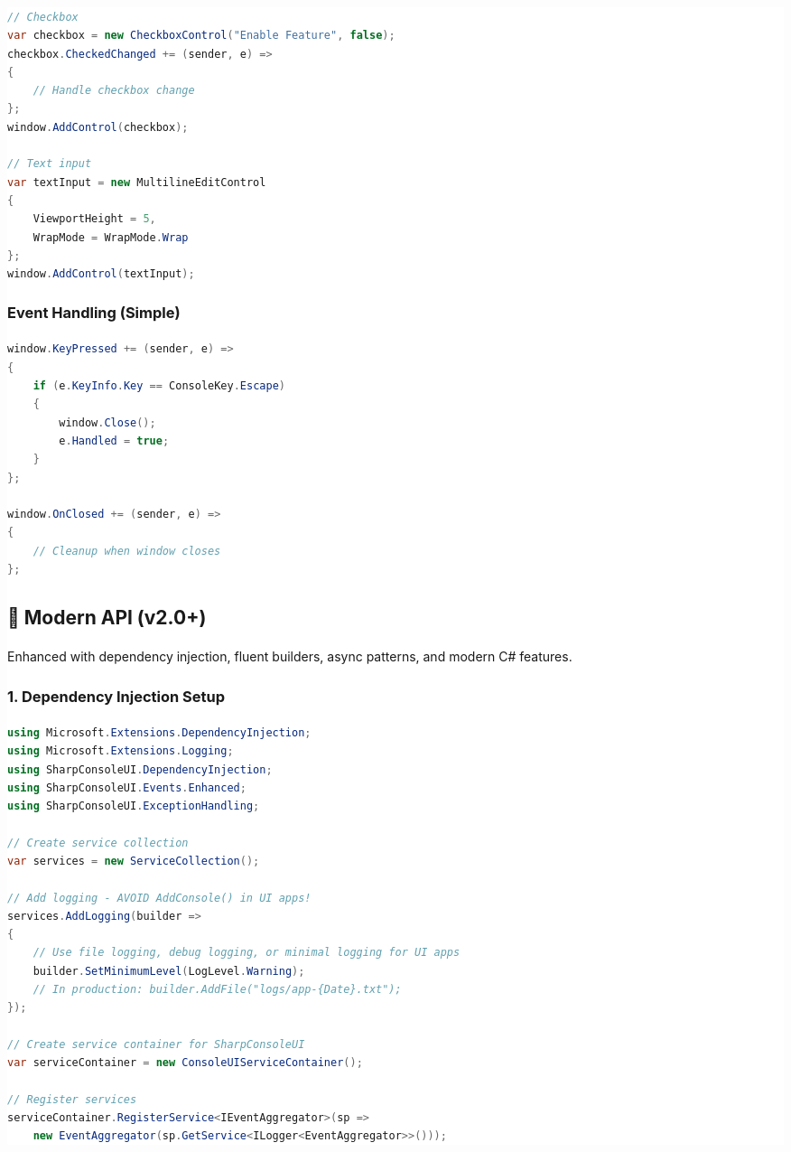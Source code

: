 ```csharp
// Checkbox
var checkbox = new CheckboxControl("Enable Feature", false);
checkbox.CheckedChanged += (sender, e) =>
{
    // Handle checkbox change
};
window.AddControl(checkbox);

// Text input
var textInput = new MultilineEditControl
{
    ViewportHeight = 5,
    WrapMode = WrapMode.Wrap
};
window.AddControl(textInput);
```

### Event Handling (Simple)
```csharp
window.KeyPressed += (sender, e) =>
{
    if (e.KeyInfo.Key == ConsoleKey.Escape)
    {
        window.Close();
        e.Handled = true;
    }
};

window.OnClosed += (sender, e) =>
{
    // Cleanup when window closes
};
```

## 🚀 Modern API (v2.0+)

Enhanced with dependency injection, fluent builders, async patterns, and modern C# features.

### 1. Dependency Injection Setup
```csharp
using Microsoft.Extensions.DependencyInjection;
using Microsoft.Extensions.Logging;
using SharpConsoleUI.DependencyInjection;
using SharpConsoleUI.Events.Enhanced;
using SharpConsoleUI.ExceptionHandling;

// Create service collection
var services = new ServiceCollection();

// Add logging - AVOID AddConsole() in UI apps!
services.AddLogging(builder =>
{
    // Use file logging, debug logging, or minimal logging for UI apps
    builder.SetMinimumLevel(LogLevel.Warning);
    // In production: builder.AddFile("logs/app-{Date}.txt");
});

// Create service container for SharpConsoleUI
var serviceContainer = new ConsoleUIServiceContainer();

// Register services
serviceContainer.RegisterService<IEventAggregator>(sp =>
    new EventAggregator(sp.GetService<ILogger<EventAggregator>>()));
```
